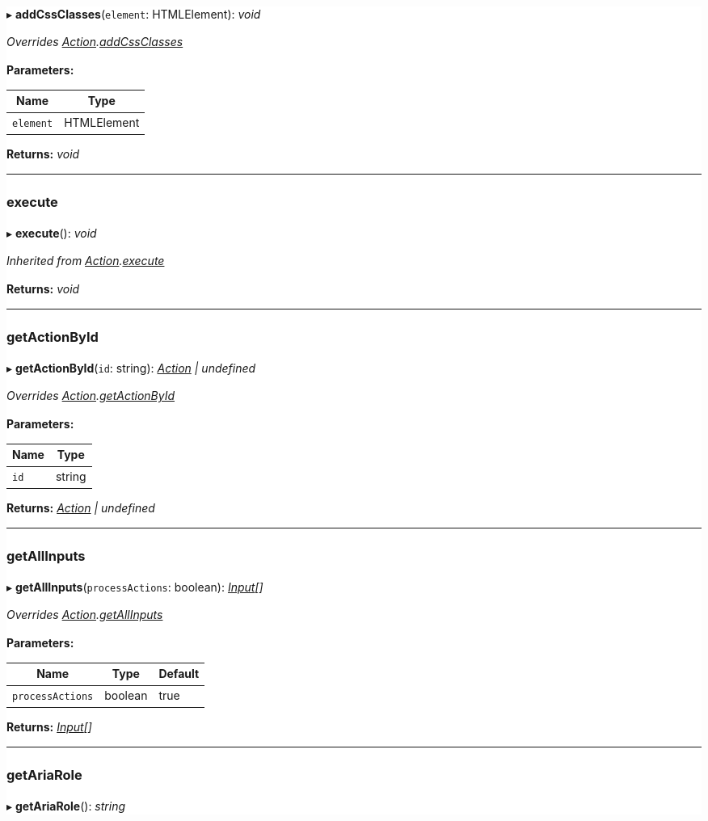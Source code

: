 ▸ **addCssClasses**(`element`: HTMLElement): *void*

*Overrides [Action](action.md).[addCssClasses](action.md#protected-addcssclasses)*

**Parameters:**

Name | Type |
------ | ------ |
`element` | HTMLElement |

**Returns:** *void*

___

###  execute

▸ **execute**(): *void*

*Inherited from [Action](action.md).[execute](action.md#execute)*

**Returns:** *void*

___

###  getActionById

▸ **getActionById**(`id`: string): *[Action](action.md) | undefined*

*Overrides [Action](action.md).[getActionById](action.md#getactionbyid)*

**Parameters:**

Name | Type |
------ | ------ |
`id` | string |

**Returns:** *[Action](action.md) | undefined*

___

###  getAllInputs

▸ **getAllInputs**(`processActions`: boolean): *[Input](input.md)[]*

*Overrides [Action](action.md).[getAllInputs](action.md#getallinputs)*

**Parameters:**

Name | Type | Default |
------ | ------ | ------ |
`processActions` | boolean | true |

**Returns:** *[Input](input.md)[]*

___

###  getAriaRole

▸ **getAriaRole**(): *string*
